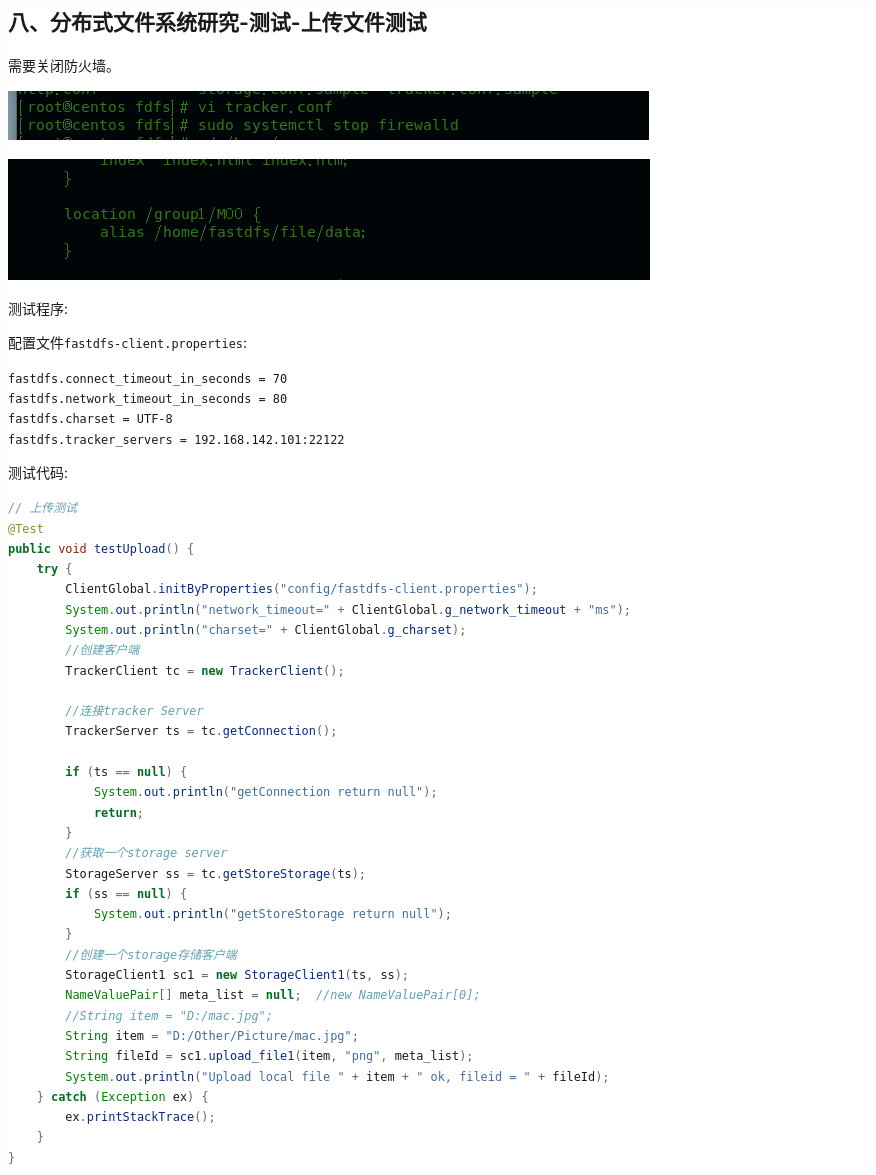 

## 八、分布式文件系统研究-测试-上传文件测试

需要关闭防火墙。

![1558602322094](assets/1558602322094.png)

![1558612068573](assets/1558612068573.png)

测试程序:

配置文件`fastdfs-client.properties`:

```properties
fastdfs.connect_timeout_in_seconds = 70
fastdfs.network_timeout_in_seconds = 80
fastdfs.charset = UTF-8
fastdfs.tracker_servers = 192.168.142.101:22122
```

测试代码:

```java
// 上传测试
@Test
public void testUpload() {
    try {
        ClientGlobal.initByProperties("config/fastdfs-client.properties");
        System.out.println("network_timeout=" + ClientGlobal.g_network_timeout + "ms");
        System.out.println("charset=" + ClientGlobal.g_charset);
        //创建客户端
        TrackerClient tc = new TrackerClient();

        //连接tracker Server
        TrackerServer ts = tc.getConnection();

        if (ts == null) {
            System.out.println("getConnection return null");
            return;
        }
        //获取一个storage server
        StorageServer ss = tc.getStoreStorage(ts);
        if (ss == null) {
            System.out.println("getStoreStorage return null");
        }
        //创建一个storage存储客户端
        StorageClient1 sc1 = new StorageClient1(ts, ss);
        NameValuePair[] meta_list = null;  //new NameValuePair[0];
        //String item = "D:/mac.jpg";
        String item = "D:/Other/Picture/mac.jpg";
        String fileId = sc1.upload_file1(item, "png", meta_list);
        System.out.println("Upload local file " + item + " ok, fileid = " + fileId);
    } catch (Exception ex) {
        ex.printStackTrace();
    }
}
```
